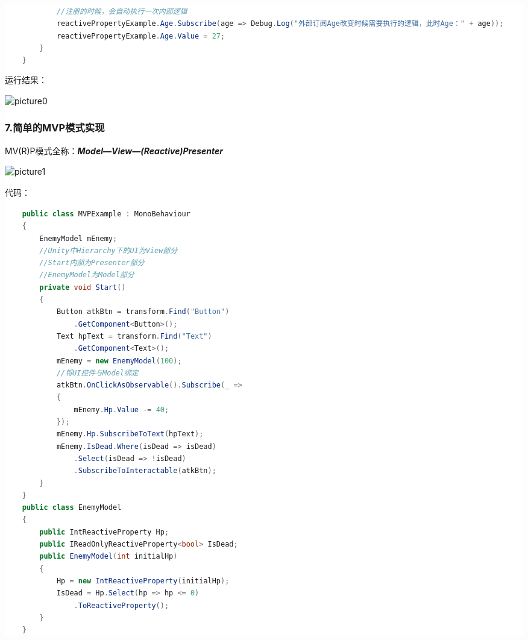 ````csharp
            //注册的时候，会自动执行一次内部逻辑
            reactivePropertyExample.Age.Subscribe(age => Debug.Log("外部订阅Age改变时候需要执行的逻辑，此时Age：" + age));
            reactivePropertyExample.Age.Value = 27;
        }
    }
````

运行结果：

![picture0](https://huskytgame.github.io/images/in-post/framework/2019-12-13-UniRx学习笔记_上/ScreenShot000.png)

### 7.简单的MVP模式实现

MV(R)P模式全称：***Model—View—(Reactive)Presenter***

![picture1](https://huskytgame.github.io/images/in-post/framework/2019-12-13-UniRx学习笔记_上/ScreenShot001.png)



代码：

````csharp
    public class MVPExample : MonoBehaviour
    {
        EnemyModel mEnemy;
        //Unity中Hierarchy下的UI为View部分
        //Start内部为Presenter部分
        //EnemyModel为Model部分
        private void Start()
        {
            Button atkBtn = transform.Find("Button")
                .GetComponent<Button>();
            Text hpText = transform.Find("Text")
                .GetComponent<Text>();
            mEnemy = new EnemyModel(100);
            //将UI控件与Model绑定
            atkBtn.OnClickAsObservable().Subscribe(_ =>
            {
                mEnemy.Hp.Value -= 40;
            });
            mEnemy.Hp.SubscribeToText(hpText);
            mEnemy.IsDead.Where(isDead => isDead)
                .Select(isDead => !isDead)
                .SubscribeToInteractable(atkBtn);
        }
    }
    public class EnemyModel
    {
        public IntReactiveProperty Hp;
        public IReadOnlyReactiveProperty<bool> IsDead;
        public EnemyModel(int initialHp)
        {
            Hp = new IntReactiveProperty(initialHp);
            IsDead = Hp.Select(hp => hp <= 0)
                .ToReactiveProperty();
        }
    }
````
